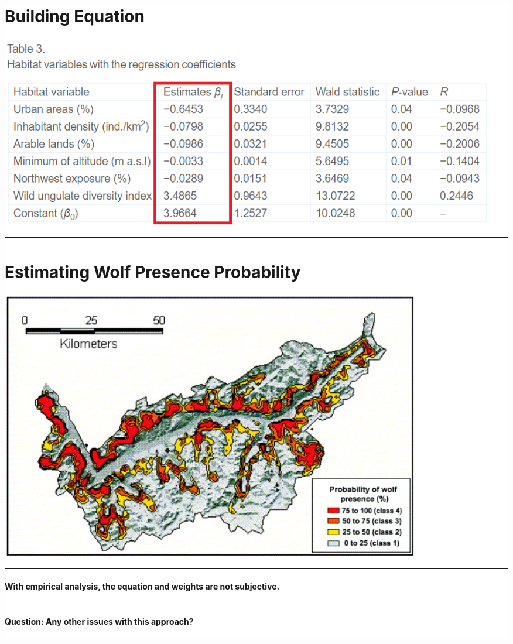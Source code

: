 # Building Equation

<img src="../labs/lab2_data/misc/log_coef.png" width="1000">

---
# Estimating Wolf Presence Probability

<img src="../labs/lab2_data/misc/CH_suitability.jpg" width="700">

---
#### With empirical analysis, the equation and weights are not subjective. <br><br>
#### Question: Any other issues with this approach?

---